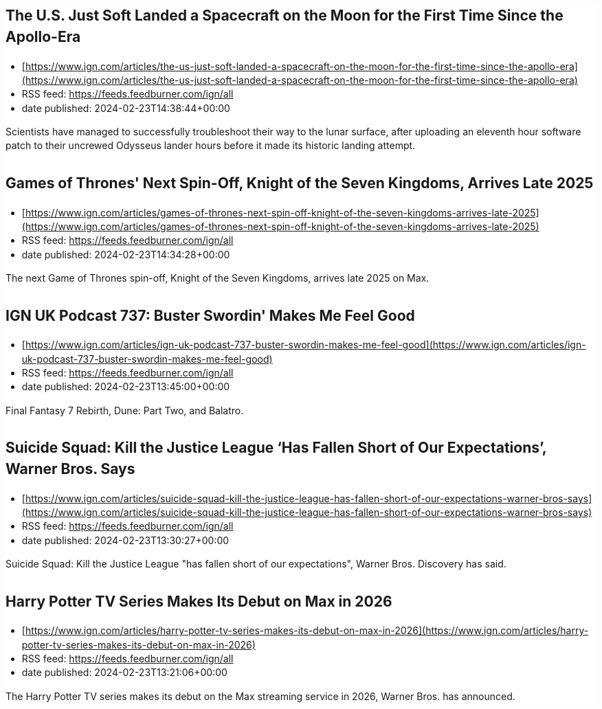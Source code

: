 ## The U.S. Just Soft Landed a Spacecraft on the Moon for the First Time Since the Apollo-Era
 - [https://www.ign.com/articles/the-us-just-soft-landed-a-spacecraft-on-the-moon-for-the-first-time-since-the-apollo-era](https://www.ign.com/articles/the-us-just-soft-landed-a-spacecraft-on-the-moon-for-the-first-time-since-the-apollo-era)
 - RSS feed: https://feeds.feedburner.com/ign/all
 - date published: 2024-02-23T14:38:44+00:00

Scientists have managed to successfully troubleshoot their way to the lunar surface, after uploading an eleventh hour software patch to their uncrewed Odysseus lander hours before it made its historic landing attempt.

## Games of Thrones' Next Spin-Off, Knight of the Seven Kingdoms, Arrives Late 2025
 - [https://www.ign.com/articles/games-of-thrones-next-spin-off-knight-of-the-seven-kingdoms-arrives-late-2025](https://www.ign.com/articles/games-of-thrones-next-spin-off-knight-of-the-seven-kingdoms-arrives-late-2025)
 - RSS feed: https://feeds.feedburner.com/ign/all
 - date published: 2024-02-23T14:34:28+00:00

The next Game of Thrones spin-off, Knight of the Seven Kingdoms, arrives late 2025 on Max.

## IGN UK Podcast 737: Buster Swordin' Makes Me Feel Good
 - [https://www.ign.com/articles/ign-uk-podcast-737-buster-swordin-makes-me-feel-good](https://www.ign.com/articles/ign-uk-podcast-737-buster-swordin-makes-me-feel-good)
 - RSS feed: https://feeds.feedburner.com/ign/all
 - date published: 2024-02-23T13:45:00+00:00

Final Fantasy 7 Rebirth, Dune: Part Two, and Balatro.

## Suicide Squad: Kill the Justice League ‘Has Fallen Short of Our Expectations’, Warner Bros. Says
 - [https://www.ign.com/articles/suicide-squad-kill-the-justice-league-has-fallen-short-of-our-expectations-warner-bros-says](https://www.ign.com/articles/suicide-squad-kill-the-justice-league-has-fallen-short-of-our-expectations-warner-bros-says)
 - RSS feed: https://feeds.feedburner.com/ign/all
 - date published: 2024-02-23T13:30:27+00:00

Suicide Squad: Kill the Justice League "has fallen short of our expectations", Warner Bros. Discovery has said.

## Harry Potter TV Series Makes Its Debut on Max in 2026
 - [https://www.ign.com/articles/harry-potter-tv-series-makes-its-debut-on-max-in-2026](https://www.ign.com/articles/harry-potter-tv-series-makes-its-debut-on-max-in-2026)
 - RSS feed: https://feeds.feedburner.com/ign/all
 - date published: 2024-02-23T13:21:06+00:00

The Harry Potter TV series makes its debut on the Max streaming service in 2026, Warner Bros. has announced.
